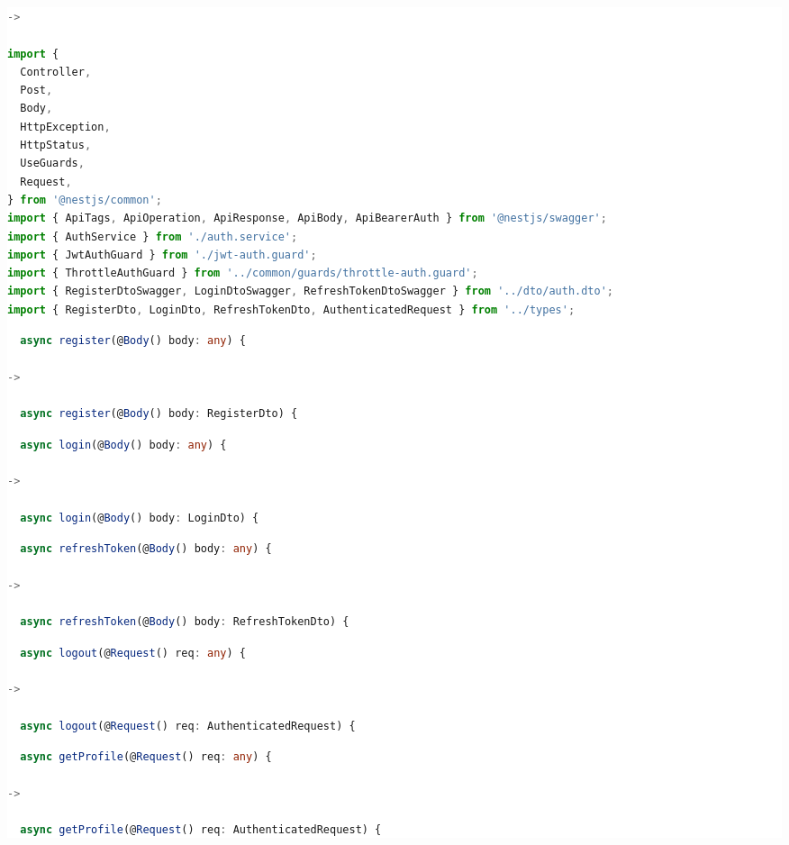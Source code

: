 ```typescript
->

import {
  Controller,
  Post,
  Body,
  HttpException,
  HttpStatus,
  UseGuards,
  Request,
} from '@nestjs/common';
import { ApiTags, ApiOperation, ApiResponse, ApiBody, ApiBearerAuth } from '@nestjs/swagger';
import { AuthService } from './auth.service';
import { JwtAuthGuard } from './jwt-auth.guard';
import { ThrottleAuthGuard } from '../common/guards/throttle-auth.guard';
import { RegisterDtoSwagger, LoginDtoSwagger, RefreshTokenDtoSwagger } from '../dto/auth.dto';
import { RegisterDto, LoginDto, RefreshTokenDto, AuthenticatedRequest } from '../types';
```

```typescript
  async register(@Body() body: any) {

->

  async register(@Body() body: RegisterDto) {
```

```typescript
  async login(@Body() body: any) {

->

  async login(@Body() body: LoginDto) {
```

```typescript
  async refreshToken(@Body() body: any) {

->

  async refreshToken(@Body() body: RefreshTokenDto) {
```

```typescript
  async logout(@Request() req: any) {

->

  async logout(@Request() req: AuthenticatedRequest) {
```

```typescript
  async getProfile(@Request() req: any) {

->

  async getProfile(@Request() req: AuthenticatedRequest) {
```

